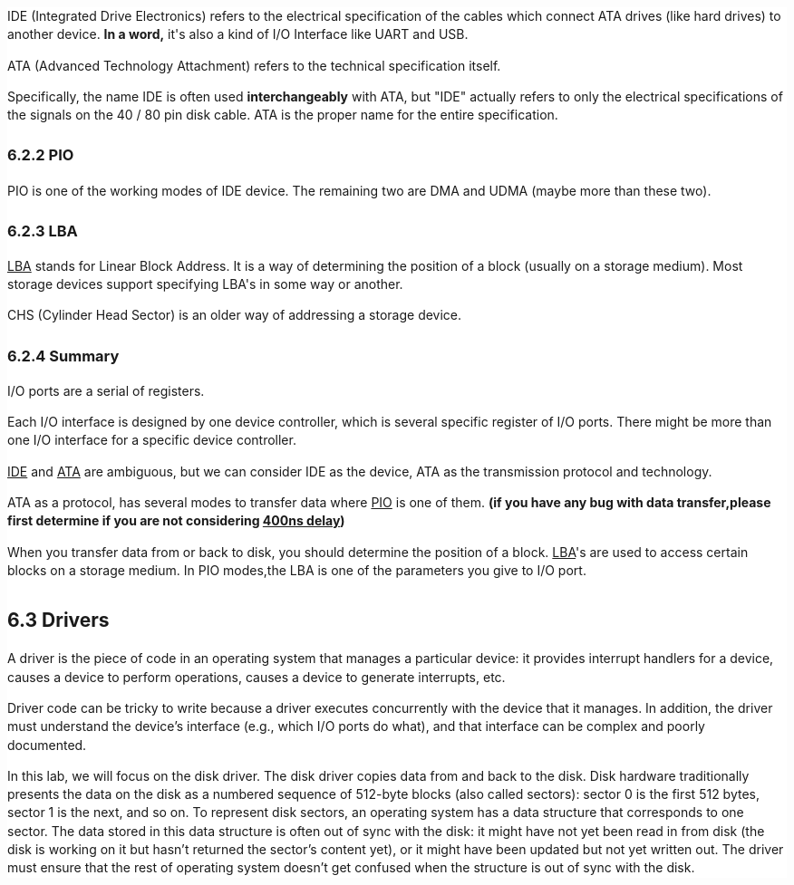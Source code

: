 IDE (Integrated Drive Electronics) refers to the electrical specification of the cables which connect ATA drives (like hard drives) to another device. **In a word,** it's also a kind of I/O Interface like UART and USB. 

ATA (Advanced Technology Attachment) refers to the technical specification itself.

Specifically, the name IDE is often used **interchangeably** with ATA, but "IDE" actually refers to only the electrical specifications of the signals on the 40 / 80 pin disk cable. ATA is the proper name for the entire specification.

### 6.2.2 PIO

PIO is one of the working modes of IDE device. The remaining two are DMA and UDMA (maybe more than these two). 

### 6.2.3 LBA

[LBA](https://wiki.osdev.org/LBA) stands for Linear Block Address. It is a way of determining the position of a block (usually on a storage medium). Most storage devices support specifying LBA's in some way or another.

CHS (Cylinder Head Sector) is an older way of addressing a storage device.

### 6.2.4 Summary

I/O ports are a serial of registers.

Each I/O interface is designed by one device controller, which is several specific register of I/O ports. There might be more than one I/O interface for a specific device controller.

[IDE](https://wiki.osdev.org/PCI_IDE_Controller) and [ATA](https://wiki.osdev.org/Category:ATA) are ambiguous, but we can consider IDE as the device, ATA as the transmission protocol and technology.

ATA as a protocol, has several modes to transfer data where [PIO](https://wiki.osdev.org/ATA_PIO_Mode) is one of them. **(if you have any bug with data transfer,please first determine if you are not considering [400ns delay](https://wiki.osdev.org/ATA_PIO_Mode#400ns_delays))**

When you transfer data from or back to disk, you should determine the position of a block. [LBA](https://wiki.osdev.org/LBA)'s are used to access certain blocks on a storage medium. In PIO modes,the LBA is one of the parameters you give to I/O port.

## 6.3 Drivers

A driver is the piece of code in an operating system that manages a particular device: it provides interrupt handlers for a device, causes a device to perform operations, causes a device to generate interrupts, etc. 

Driver code can be tricky to write because a driver executes concurrently with the device that it manages. In addition, the driver must understand the device’s interface (e.g., which I/O ports do what), and that interface can be complex and poorly documented.

In this lab, we will focus on the disk driver. The disk driver copies data from and back to the disk. Disk hardware traditionally presents the data on the disk as a numbered sequence of 512-byte blocks (also called sectors): sector 0 is the first 512 bytes, sector 1 is the next, and so on. To represent disk sectors, an operating system has a data structure that corresponds to one sector. The data stored in this data structure is often out of sync with the disk: it might have not yet been read in from disk (the disk is working on it but hasn’t returned the sector’s content yet), or it might have been updated but not yet written out. The driver must ensure that the rest of operating system doesn’t get confused when the structure is out of sync with the disk.
